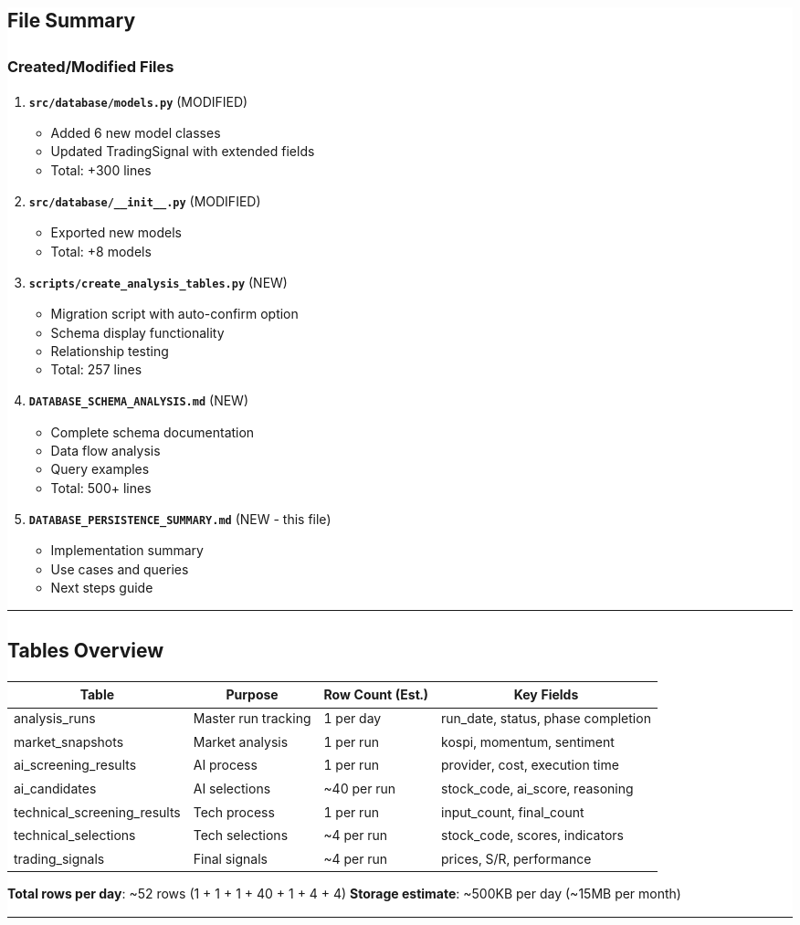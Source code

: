 
## File Summary

### Created/Modified Files

1. **`src/database/models.py`** (MODIFIED)
   - Added 6 new model classes
   - Updated TradingSignal with extended fields
   - Total: +300 lines

2. **`src/database/__init__.py`** (MODIFIED)
   - Exported new models
   - Total: +8 models

3. **`scripts/create_analysis_tables.py`** (NEW)
   - Migration script with auto-confirm option
   - Schema display functionality
   - Relationship testing
   - Total: 257 lines

4. **`DATABASE_SCHEMA_ANALYSIS.md`** (NEW)
   - Complete schema documentation
   - Data flow analysis
   - Query examples
   - Total: 500+ lines

5. **`DATABASE_PERSISTENCE_SUMMARY.md`** (NEW - this file)
   - Implementation summary
   - Use cases and queries
   - Next steps guide

---

## Tables Overview

| Table | Purpose | Row Count (Est.) | Key Fields |
|-------|---------|------------------|------------|
| analysis_runs | Master run tracking | 1 per day | run_date, status, phase completion |
| market_snapshots | Market analysis | 1 per run | kospi, momentum, sentiment |
| ai_screening_results | AI process | 1 per run | provider, cost, execution time |
| ai_candidates | AI selections | ~40 per run | stock_code, ai_score, reasoning |
| technical_screening_results | Tech process | 1 per run | input_count, final_count |
| technical_selections | Tech selections | ~4 per run | stock_code, scores, indicators |
| trading_signals | Final signals | ~4 per run | prices, S/R, performance |

**Total rows per day**: ~52 rows (1 + 1 + 1 + 40 + 1 + 4 + 4)
**Storage estimate**: ~500KB per day (~15MB per month)

---
